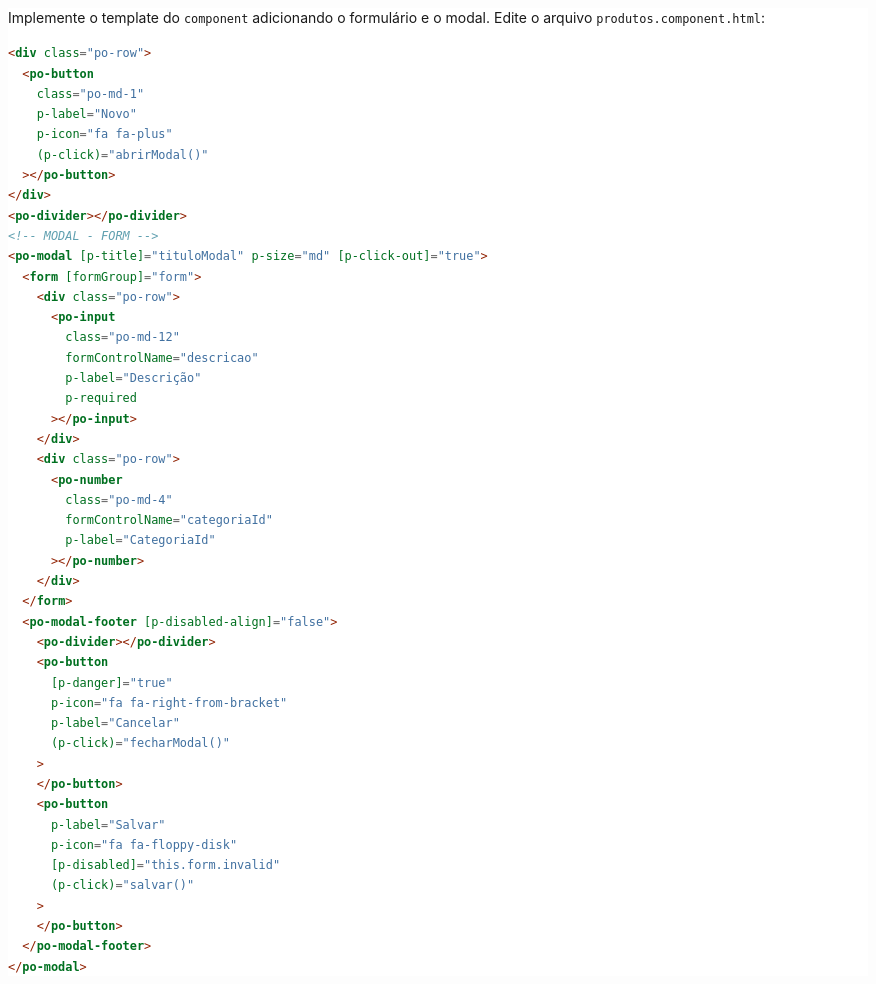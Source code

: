 Implemente o template do `component` adicionando o formulário e o modal. Edite o arquivo `produtos.component.html`:

```html
<div class="po-row">
  <po-button
    class="po-md-1"
    p-label="Novo"
    p-icon="fa fa-plus"
    (p-click)="abrirModal()"
  ></po-button>
</div>
<po-divider></po-divider>
<!-- MODAL - FORM -->
<po-modal [p-title]="tituloModal" p-size="md" [p-click-out]="true">
  <form [formGroup]="form">
    <div class="po-row">
      <po-input
        class="po-md-12"
        formControlName="descricao"
        p-label="Descrição"
        p-required
      ></po-input>
    </div>
    <div class="po-row">
      <po-number
        class="po-md-4"
        formControlName="categoriaId"
        p-label="CategoriaId"
      ></po-number>
    </div>
  </form>
  <po-modal-footer [p-disabled-align]="false">
    <po-divider></po-divider>
    <po-button
      [p-danger]="true"
      p-icon="fa fa-right-from-bracket"
      p-label="Cancelar"
      (p-click)="fecharModal()"
    >
    </po-button>
    <po-button
      p-label="Salvar"
      p-icon="fa fa-floppy-disk"
      [p-disabled]="this.form.invalid"
      (p-click)="salvar()"
    >
    </po-button>
  </po-modal-footer>
</po-modal>
```
